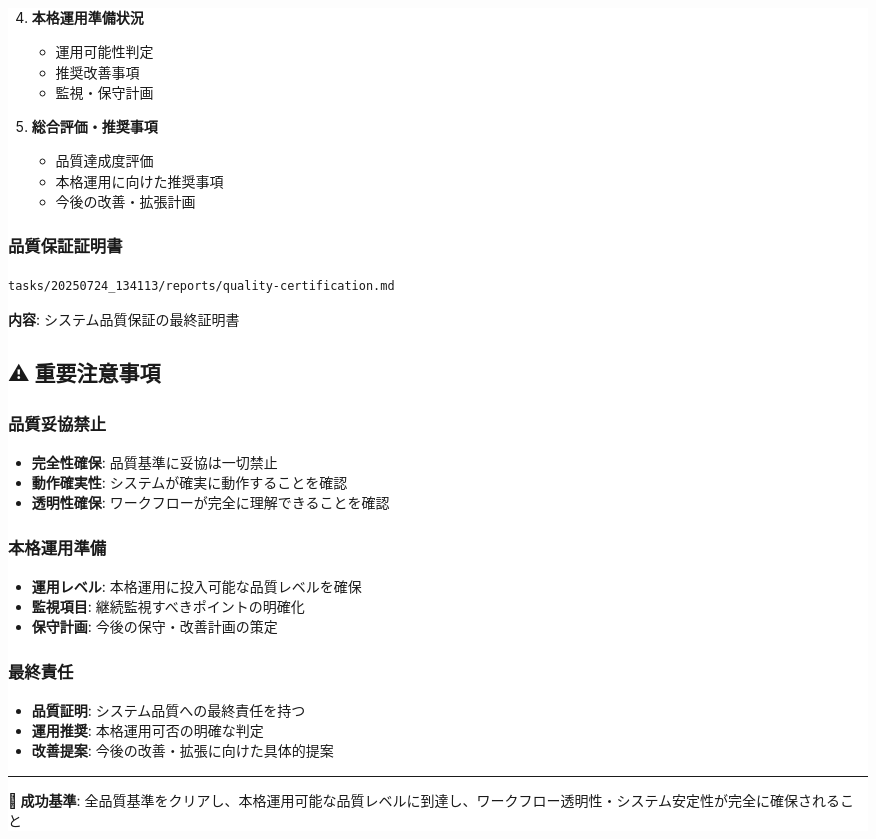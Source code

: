 4. **本格運用準備状況**
   - 運用可能性判定
   - 推奨改善事項
   - 監視・保守計画

5. **総合評価・推奨事項**
   - 品質達成度評価
   - 本格運用に向けた推奨事項
   - 今後の改善・拡張計画

### 品質保証証明書
```
tasks/20250724_134113/reports/quality-certification.md
```
**内容**: システム品質保証の最終証明書

## ⚠️ 重要注意事項

### 品質妥協禁止
- **完全性確保**: 品質基準に妥協は一切禁止
- **動作確実性**: システムが確実に動作することを確認
- **透明性確保**: ワークフローが完全に理解できることを確認

### 本格運用準備
- **運用レベル**: 本格運用に投入可能な品質レベルを確保
- **監視項目**: 継続監視すべきポイントの明確化
- **保守計画**: 今後の保守・改善計画の策定

### 最終責任
- **品質証明**: システム品質への最終責任を持つ
- **運用推奨**: 本格運用可否の明確な判定
- **改善提案**: 今後の改善・拡張に向けた具体的提案

---

**🎯 成功基準**: 全品質基準をクリアし、本格運用可能な品質レベルに到達し、ワークフロー透明性・システム安定性が完全に確保されること